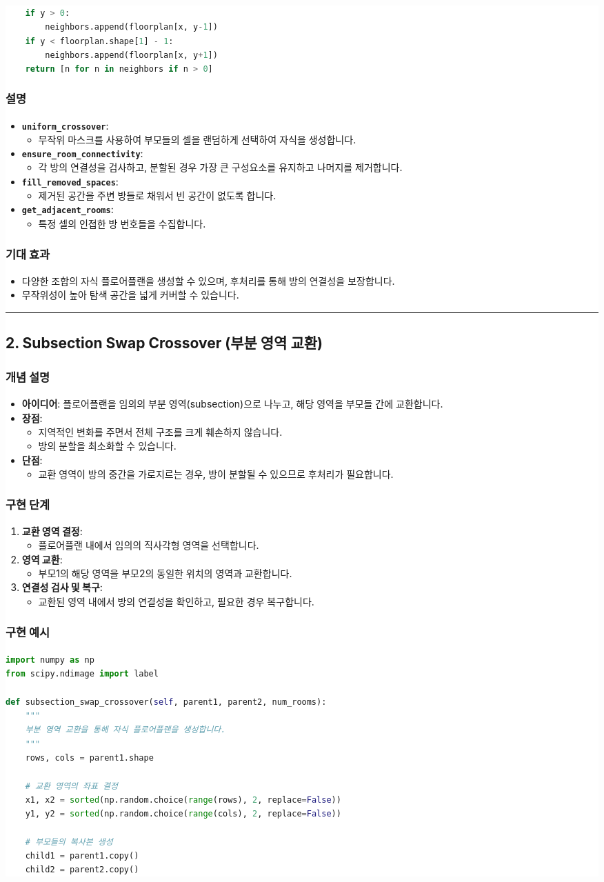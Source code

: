 ```python
    if y > 0:
        neighbors.append(floorplan[x, y-1])
    if y < floorplan.shape[1] - 1:
        neighbors.append(floorplan[x, y+1])
    return [n for n in neighbors if n > 0]
```

### 설명

- **`uniform_crossover`**:
  - 무작위 마스크를 사용하여 부모들의 셀을 랜덤하게 선택하여 자식을 생성합니다.
- **`ensure_room_connectivity`**:
  - 각 방의 연결성을 검사하고, 분할된 경우 가장 큰 구성요소를 유지하고 나머지를 제거합니다.
- **`fill_removed_spaces`**:
  - 제거된 공간을 주변 방들로 채워서 빈 공간이 없도록 합니다.
- **`get_adjacent_rooms`**:
  - 특정 셀의 인접한 방 번호들을 수집합니다.

### 기대 효과

- 다양한 조합의 자식 플로어플랜을 생성할 수 있으며, 후처리를 통해 방의 연결성을 보장합니다.
- 무작위성이 높아 탐색 공간을 넓게 커버할 수 있습니다.

---

## 2. Subsection Swap Crossover (부분 영역 교환)

### 개념 설명

- **아이디어**: 플로어플랜을 임의의 부분 영역(subsection)으로 나누고, 해당 영역을 부모들 간에 교환합니다.
- **장점**:
  - 지역적인 변화를 주면서 전체 구조를 크게 훼손하지 않습니다.
  - 방의 분할을 최소화할 수 있습니다.
- **단점**:
  - 교환 영역이 방의 중간을 가로지르는 경우, 방이 분할될 수 있으므로 후처리가 필요합니다.

### 구현 단계

1. **교환 영역 결정**:
   - 플로어플랜 내에서 임의의 직사각형 영역을 선택합니다.
2. **영역 교환**:
   - 부모1의 해당 영역을 부모2의 동일한 위치의 영역과 교환합니다.
3. **연결성 검사 및 복구**:
   - 교환된 영역 내에서 방의 연결성을 확인하고, 필요한 경우 복구합니다.

### 구현 예시

```python
import numpy as np
from scipy.ndimage import label

def subsection_swap_crossover(self, parent1, parent2, num_rooms):
    """
    부분 영역 교환을 통해 자식 플로어플랜을 생성합니다.
    """
    rows, cols = parent1.shape
    
    # 교환 영역의 좌표 결정
    x1, x2 = sorted(np.random.choice(range(rows), 2, replace=False))
    y1, y2 = sorted(np.random.choice(range(cols), 2, replace=False))
    
    # 부모들의 복사본 생성
    child1 = parent1.copy()
    child2 = parent2.copy()
```